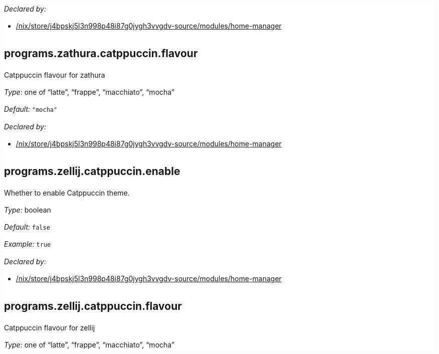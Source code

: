 *Declared by:*
 - [/nix/store/j4bpskj5l3n998p48i87g0jygh3vvgdv-source/modules/home-manager](file:///nix/store/j4bpskj5l3n998p48i87g0jygh3vvgdv-source/modules/home-manager)



## programs\.zathura\.catppuccin\.flavour



Catppuccin flavour for zathura



*Type:*
one of “latte”, “frappe”, “macchiato”, “mocha”



*Default:*
` "mocha" `

*Declared by:*
 - [/nix/store/j4bpskj5l3n998p48i87g0jygh3vvgdv-source/modules/home-manager](file:///nix/store/j4bpskj5l3n998p48i87g0jygh3vvgdv-source/modules/home-manager)



## programs\.zellij\.catppuccin\.enable



Whether to enable Catppuccin theme\.



*Type:*
boolean



*Default:*
` false `



*Example:*
` true `

*Declared by:*
 - [/nix/store/j4bpskj5l3n998p48i87g0jygh3vvgdv-source/modules/home-manager](file:///nix/store/j4bpskj5l3n998p48i87g0jygh3vvgdv-source/modules/home-manager)



## programs\.zellij\.catppuccin\.flavour



Catppuccin flavour for zellij



*Type:*
one of “latte”, “frappe”, “macchiato”, “mocha”
